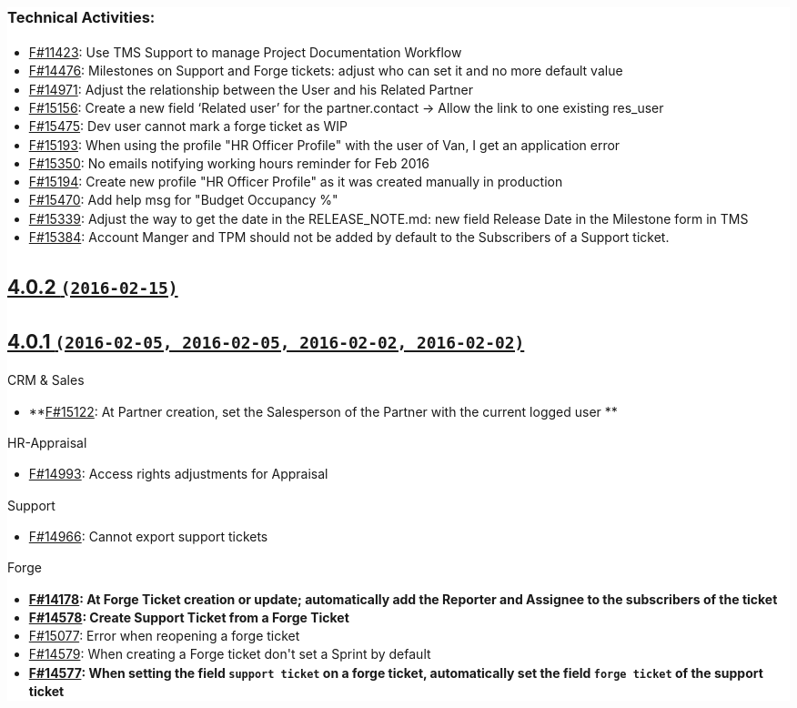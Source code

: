 ### Technical Activities:
* [F#11423](https://tms.trobz.com/web?#id=11423&view_type=form&model=tms.forge.ticket&action=257): Use TMS Support to manage Project Documentation Workflow
* [F#14476](https://tms.trobz.com/web?#id=14476&view_type=form&model=tms.forge.ticket&action=257): Milestones on Support and Forge tickets: adjust who can set it and no more default value
* [F#14971](https://tms.trobz.com/web?#id=14971&view_type=form&model=tms.forge.ticket&action=257): Adjust the relationship between the User and his Related Partner
* [F#15156](https://tms.trobz.com/web?#id=15156&view_type=form&model=tms.forge.ticket&action=257): Create a new field ‘Related user’ for the partner.contact -> Allow the link to one existing res_user
* [F#15475](https://tms.trobz.com/web?#id=15475&view_type=form&model=tms.forge.ticket&action=257): Dev user cannot mark a forge ticket as WIP
* [F#15193](https://tms.trobz.com/web?#id=15193&view_type=form&model=tms.forge.ticket&action=257): When using the profile "HR Officer Profile" with the user of Van, I get an application error
* [F#15350](https://tms.trobz.com/web?#id=15350&view_type=form&model=tms.forge.ticket&action=257): No emails notifying working hours reminder for Feb 2016
* [F#15194](https://tms.trobz.com/web?#id=15194&view_type=form&model=tms.forge.ticket&action=257): Create new profile "HR Officer Profile" as it was created manually in production
* [F#15470](https://tms.trobz.com/web?#id=15470&view_type=form&model=tms.forge.ticket&action=257): Add help msg for "Budget Occupancy %"
* [F#15339](https://tms.trobz.com/web?#id=15339&view_type=form&model=tms.forge.ticket&action=257): Adjust the way to get the date in the RELEASE_NOTE.md: new field Release Date in the Milestone form in TMS
* [F#15384](https://tms.trobz.com/web?#id=15384&view_type=form&model=tms.forge.ticket&action=257): Account Manger and TPM should not be added by default to the Subscribers of a Support ticket.


## [4.0.2 `(2016-02-15)`](#4.0.2)


## [4.0.1 `(2016-02-05, 2016-02-05, 2016-02-02, 2016-02-02)`](#4.0.1)
CRM & Sales
* **[F#15122](https://tms.trobz.com/web?#id=15122&view_type=form&model=tms.forge.ticket&action=257): At Partner creation, set the Salesperson of the Partner with the current logged user **

HR-Appraisal
* [F#14993](https://tms.trobz.com/web?#id=14993&view_type=form&model=tms.forge.ticket&action=257): Access rights adjustments for Appraisal 

Support
* [F#14966](https://tms.trobz.com/web?#id=14966&view_type=form&model=tms.forge.ticket&action=257): Cannot export support tickets

Forge
* **[F#14178](https://tms.trobz.com/web?#id=14178&view_type=form&model=tms.forge.ticket&action=257): At Forge Ticket creation or update; automatically add the Reporter and Assignee to the subscribers of the ticket**
* **[F#14578](https://tms.trobz.com/web?#id=14578&view_type=form&model=tms.forge.ticket&action=257): Create Support Ticket from a Forge Ticket**
* [F#15077](https://tms.trobz.com/web?#id=15077&view_type=form&model=tms.forge.ticket&action=257): Error when reopening a forge ticket
* [F#14579](https://tms.trobz.com/web?#id=14579&view_type=form&model=tms.forge.ticket&action=257): When creating a Forge ticket don't set a Sprint by default
* **[F#14577](https://tms.trobz.com/web?#id=14577&view_type=form&model=tms.forge.ticket&action=257): When setting the field `support ticket` on a forge ticket, automatically set the field `forge ticket` of the support ticket**
